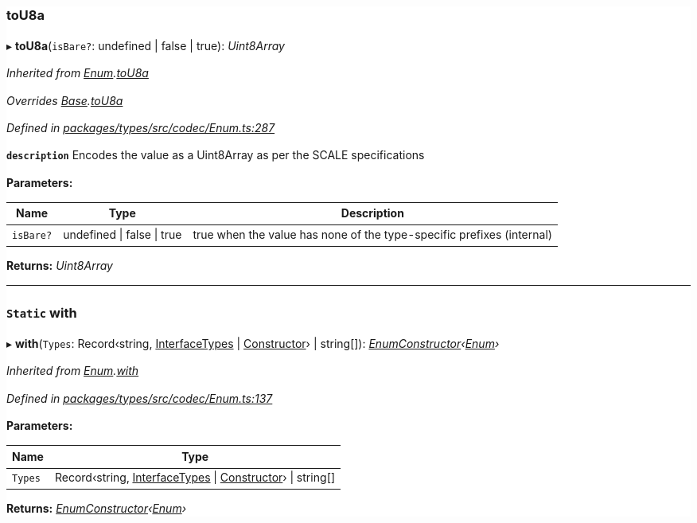 ###  toU8a

▸ **toU8a**(`isBare?`: undefined | false | true): *Uint8Array*

*Inherited from [Enum](../classes/_codec_enum_.enum.md).[toU8a](../classes/_codec_enum_.enum.md#tou8a)*

*Overrides [Base](../classes/_codec_base_.base.md).[toU8a](../classes/_codec_base_.base.md#tou8a)*

*Defined in [packages/types/src/codec/Enum.ts:287](https://github.com/polkadot-js/api/blob/47f135065/packages/types/src/codec/Enum.ts#L287)*

**`description`** Encodes the value as a Uint8Array as per the SCALE specifications

**Parameters:**

Name | Type | Description |
------ | ------ | ------ |
`isBare?` | undefined &#124; false &#124; true | true when the value has none of the type-specific prefixes (internal)  |

**Returns:** *Uint8Array*

___

### `Static` with

▸ **with**(`Types`: Record‹string, [InterfaceTypes](../modules/_types_.md#interfacetypes) | [Constructor](_types_.constructor.md)› | string[]): *[EnumConstructor](_codec_enum_.enumconstructor.md)‹[Enum](../classes/_codec_enum_.enum.md)›*

*Inherited from [Enum](../classes/_codec_enum_.enum.md).[with](../classes/_codec_enum_.enum.md#static-with)*

*Defined in [packages/types/src/codec/Enum.ts:137](https://github.com/polkadot-js/api/blob/47f135065/packages/types/src/codec/Enum.ts#L137)*

**Parameters:**

Name | Type |
------ | ------ |
`Types` | Record‹string, [InterfaceTypes](../modules/_types_.md#interfacetypes) &#124; [Constructor](_types_.constructor.md)› &#124; string[] |

**Returns:** *[EnumConstructor](_codec_enum_.enumconstructor.md)‹[Enum](../classes/_codec_enum_.enum.md)›*
